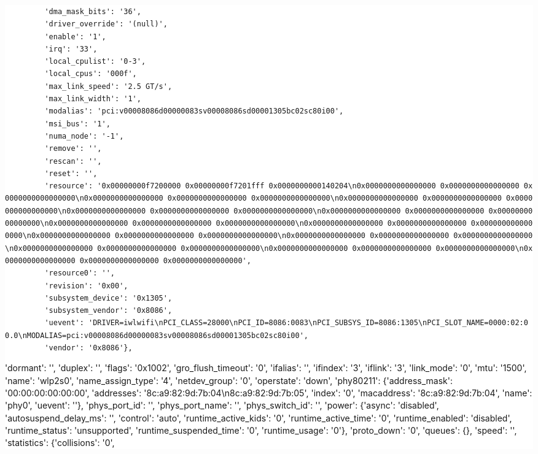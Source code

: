              'dma_mask_bits': '36',
             'driver_override': '(null)',
             'enable': '1',
             'irq': '33',
             'local_cpulist': '0-3',
             'local_cpus': '000f',
             'max_link_speed': '2.5 GT/s',
             'max_link_width': '1',
             'modalias': 'pci:v00008086d00000083sv00008086sd00001305bc02sc80i00',
             'msi_bus': '1',
             'numa_node': '-1',
             'remove': '',
             'rescan': '',
             'reset': '',
             'resource': '0x00000000f7200000 0x00000000f7201fff 0x0000000000140204\n0x0000000000000000 0x0000000000000000 0x0000000000000000\n0x0000000000000000 0x0000000000000000 0x0000000000000000\n0x0000000000000000 0x0000000000000000 0x0000000000000000\n0x0000000000000000 0x0000000000000000 0x0000000000000000\n0x0000000000000000 0x0000000000000000 0x0000000000000000\n0x0000000000000000 0x0000000000000000 0x0000000000000000\n0x0000000000000000 0x0000000000000000 0x0000000000000000\n0x0000000000000000 0x0000000000000000 0x0000000000000000\n0x0000000000000000 0x0000000000000000 0x0000000000000000\n0x0000000000000000 0x0000000000000000 0x0000000000000000\n0x0000000000000000 0x0000000000000000 0x0000000000000000\n0x0000000000000000 0x0000000000000000 0x0000000000000000',
             'resource0': '',
             'revision': '0x00',
             'subsystem_device': '0x1305',
             'subsystem_vendor': '0x8086',
             'uevent': 'DRIVER=iwlwifi\nPCI_CLASS=28000\nPCI_ID=8086:0083\nPCI_SUBSYS_ID=8086:1305\nPCI_SLOT_NAME=0000:02:00.0\nMODALIAS=pci:v00008086d00000083sv00008086sd00001305bc02sc80i00',
             'vendor': '0x8086'},
  'dormant': '',
  'duplex': '',
  'flags': '0x1002',
  'gro_flush_timeout': '0',
  'ifalias': '',
  'ifindex': '3',
  'iflink': '3',
  'link_mode': '0',
  'mtu': '1500',
  'name': 'wlp2s0',
  'name_assign_type': '4',
  'netdev_group': '0',
  'operstate': 'down',
  'phy80211': {'address_mask': '00:00:00:00:00:00',
               'addresses': '8c:a9:82:9d:7b:04\n8c:a9:82:9d:7b:05',
               'index': '0',
               'macaddress': '8c:a9:82:9d:7b:04',
               'name': 'phy0',
               'uevent': ''},
  'phys_port_id': '',
  'phys_port_name': '',
  'phys_switch_id': '',
  'power': {'async': 'disabled',
            'autosuspend_delay_ms': '',
            'control': 'auto',
            'runtime_active_kids': '0',
            'runtime_active_time': '0',
            'runtime_enabled': 'disabled',
            'runtime_status': 'unsupported',
            'runtime_suspended_time': '0',
            'runtime_usage': '0'},
  'proto_down': '0',
  'queues': {},
  'speed': '',
  'statistics': {'collisions': '0',